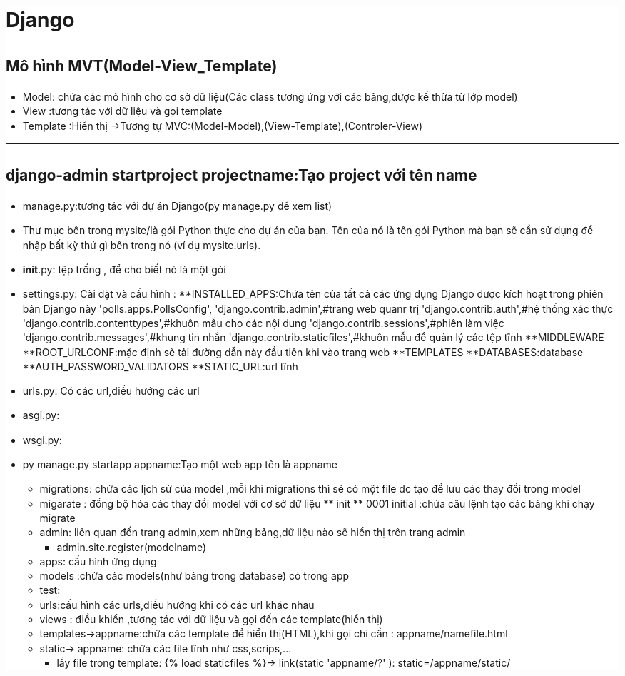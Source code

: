 
# Django
## Mô hình MVT(Model-View_Template)
  * Model: chứa các mô hình cho cơ sở dữ liệu(Các class tương ứng với các bảng,được kế thừa từ lớp model)
  * View :tương tác với dữ liệu và gọi template
  * Template :Hiển thị
->Tương tự MVC:(Model-Model),(View-Template),(Controler-View)


***


## django-admin startproject projectname:Tạo project với tên name
 * manage.py:tương tác với dự án Django(py manage.py để xem list)
 * Thư mục bên trong mysite/là gói Python thực cho dự án của bạn. Tên của nó là tên gói Python mà bạn sẽ cần sử dụng để nhập bất kỳ thứ gì bên trong nó (ví dụ mysite.urls).
 * __init__.py: tệp trống , để cho biết nó là một gói
 * settings.py: Cài đặt và cấu hình :
   **INSTALLED_APPS:Chứa tên của tất cả các ứng dụng Django được kích hoạt trong phiên bản Django này
    'polls.apps.PollsConfig',
    'django.contrib.admin',#trang web quanr trị
    'django.contrib.auth',#hệ thống xác thực
    'django.contrib.contenttypes',#khuôn mẫu cho các nội dung
    'django.contrib.sessions',#phiên làm việc
    'django.contrib.messages',#khung tin nhắn
    'django.contrib.staticfiles',#khuôn mẫu để quản lý các tệp tĩnh
   **MIDDLEWARE
   **ROOT_URLCONF:mặc định sẽ tải đường dẫn này đầu tiên khi vào trang web
   **TEMPLATES
   **DATABASES:database 
   **AUTH_PASSWORD_VALIDATORS
   **STATIC_URL:url tĩnh
 * urls.py: Có các url,điều hướng các url
 * asgi.py: 
 * wsgi.py: 

* py manage.py startapp appname:Tạo một web app tên là appname
  * migrations: chứa các lịch sử của model ,mỗi khi migrations thì sẽ có một file dc tạo
  để lưu các thay đổi trong model
  * migarate : đồng bộ hóa các thay đổi model với cơ sở dữ liệu 
    ** init
    ** 0001 initial :chứa câu lệnh tạo các bảng khi chạy migrate
  * admin: liên quan đến trang admin,xem những bảng,dữ liệu nào sẽ hiển thị trên trang admin
    * admin.site.register(modelname) 
  * apps: cấu hình ứng dụng
  * models :chứa các models(như bảng trong database) có trong app
  * test: 
  * urls:cấu hình các urls,điều hướng khi có các url khác nhau
  * views : điều khiển ,tương tác với dữ liệu và gọi đến các template(hiển thị)
  * templates->appname:chứa các template để hiển thị(HTML),khi gọi chỉ cần : appname/namefile.html
  * static-> appname: chứa các file tĩnh như css,scrips,...
    + lấy file trong template: {% load staticfiles %}-> link(static 'appname/?' ): static=/appname/static/
